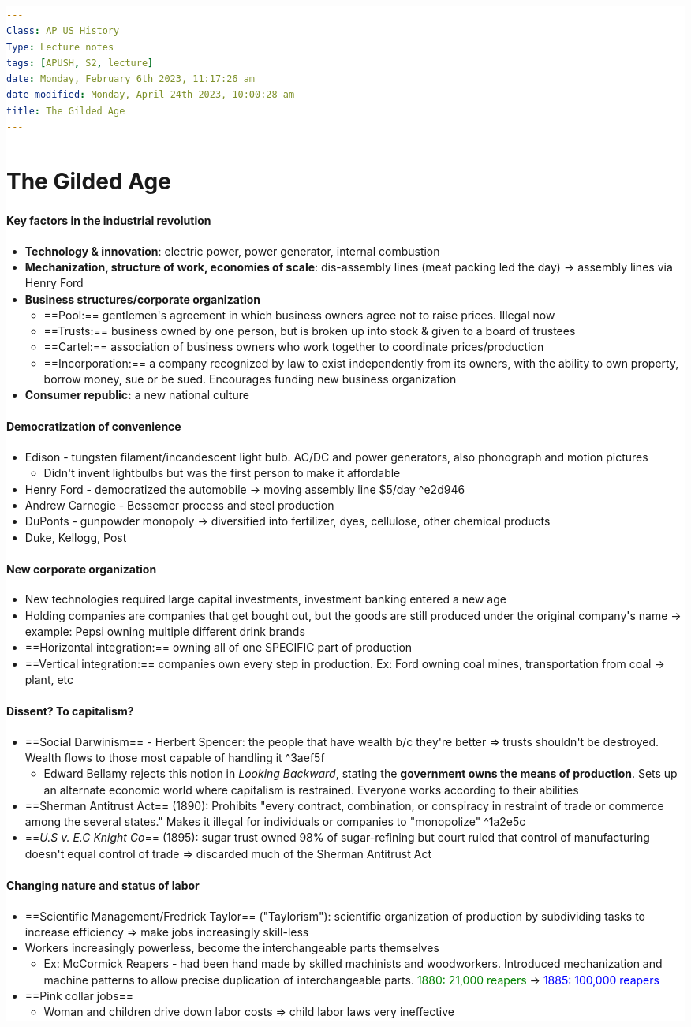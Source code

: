 ```yaml
---
Class: AP US History
Type: Lecture notes 
tags: [APUSH, S2, lecture]
date: Monday, February 6th 2023, 11:17:26 am
date modified: Monday, April 24th 2023, 10:00:28 am
title: The Gilded Age
---
```

# The Gilded Age
#### Key factors in the industrial revolution
- **Technology & innovation**: electric power, power generator, internal combustion
- **Mechanization, structure of work, economies of scale**: dis-assembly lines (meat packing led the day) → assembly lines via Henry Ford
- **Business structures/corporate organization**
	- ==Pool:== gentlemen's agreement in which business owners agree not to raise prices. Illegal now
	- ==Trusts:== business owned by one person, but is broken up into stock & given to a board of trustees
	- ==Cartel:== association of business owners who work together to coordinate prices/production
	- ==Incorporation:== a company recognized by law to exist independently from its owners, with the ability to own property, borrow money, sue or be sued. Encourages funding new business organization
- **Consumer republic:** a new national culture
#### Democratization of convenience
- Edison - tungsten filament/incandescent light bulb. AC/DC and power generators, also phonograph and motion pictures
	- Didn't invent lightbulbs but was the first person to make it affordable  
- Henry Ford - democratized the automobile → moving assembly line $5/day ^e2d946
- Andrew Carnegie - Bessemer process and steel production
- DuPonts - gunpowder monopoly → diversified into fertilizer, dyes, cellulose, other chemical products
- Duke, Kellogg, Post
#### New corporate organization
- New technologies required large capital investments, investment banking entered a new age
- Holding companies are companies that get bought out, but the goods are still produced under the original company's name → example: Pepsi owning multiple different drink brands
- ==Horizontal integration:== owning all of one SPECIFIC part of production
- ==Vertical integration:== companies own every step in production. Ex: Ford owning coal mines, transportation from coal → plant, etc
#### Dissent? To capitalism?
- ==Social Darwinism== - Herbert Spencer: the people that have wealth b/c they're better ⇒ trusts shouldn't be destroyed. Wealth flows to those most capable of handling it   ^3aef5f
	- Edward Bellamy rejects this notion in *Looking Backward*, stating the **government owns the means of production**. Sets up an alternate economic world where capitalism is restrained. Everyone works according to their abilities
- ==Sherman Antitrust Act== (1890): Prohibits "every contract, combination, or conspiracy in restraint of trade or commerce among the several states." Makes it illegal for individuals or companies to "monopolize"  ^1a2e5c
- ==*U.S v. E.C Knight Co*== (1895): sugar trust owned 98% of sugar-refining but court ruled that control of manufacturing doesn't equal control of trade ⇒ discarded much of the Sherman Antitrust Act
#### Changing nature and status of labor
- ==Scientific Management/Fredrick Taylor== ("Taylorism"): scientific organization of production by subdividing tasks to increase efficiency ⇒ make jobs increasingly skill-less
- Workers increasingly powerless, become the interchangeable parts themselves
	- Ex: McCormick Reapers - had been hand made by skilled machinists and woodworkers. Introduced mechanization and machine patterns to allow precise duplication of interchangeable parts.  <font style="color:green">1880: 21,000 reapers</font> → <font style="color:blue">1885: 100,000 reapers</font>
- ==Pink collar jobs==
	- Woman and children drive down labor costs ⇒ child labor laws very ineffective